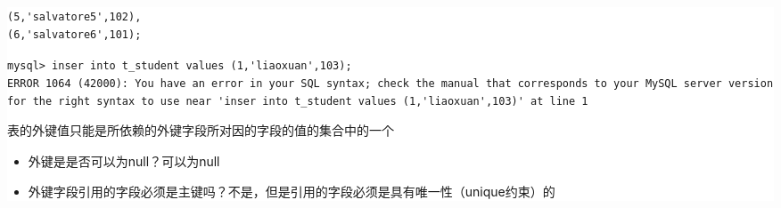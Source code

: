 ```
(5,'salvatore5',102),
(6,'salvatore6',101);
```
```
mysql> inser into t_student values (1,'liaoxuan',103);
ERROR 1064 (42000): You have an error in your SQL syntax; check the manual that corresponds to your MySQL server version for the right syntax to use near 'inser into t_student values (1,'liaoxuan',103)' at line 1
```

表的外键值只能是所依赖的外键字段所对因的字段的值的集合中的一个

* 外键是是否可以为null？可以为null

* 外键字段引用的字段必须是主键吗？不是，但是引用的字段必须是具有唯一性（unique约束）的